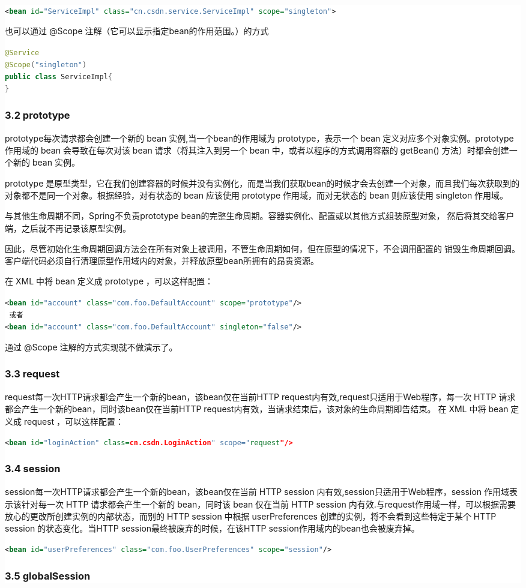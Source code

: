 ```xml
<bean id="ServiceImpl" class="cn.csdn.service.ServiceImpl" scope="singleton">
```

也可以通过 @Scope 注解（它可以显示指定bean的作用范围。）的方式

```java
@Service
@Scope("singleton")
public class ServiceImpl{
}
```

### 3.2 prototype

prototype每次请求都会创建一个新的 bean 实例,当一个bean的作用域为 prototype，表示一个 bean 定义对应多个对象实例。prototype 作用域的 bean 会导致在每次对该 bean 请求（将其注入到另一个 bean 中，或者以程序的方式调用容器的 getBean() 方法）时都会创建一个新的 bean 实例。

prototype 是原型类型，它在我们创建容器的时候并没有实例化，而是当我们获取bean的时候才会去创建一个对象，而且我们每次获取到的对象都不是同一个对象。根据经验，对有状态的 bean 应该使用 prototype 作用域，而对无状态的 bean 则应该使用 singleton 作用域。

与其他⽣命周期不同，Spring不负责prototype bean的完整⽣命周期。容器实例化、配置或以其他⽅式组装原型对象， 然后将其交给客户端，之后就不再记录该原型实例。

因此，尽管初始化⽣命周期回调⽅法会在所有对象上被调⽤，不管⽣命周期如何，但在原型的情况下，不会调⽤配置的 销毁⽣命周期回调。客户端代码必须⾃⾏清理原型作⽤域内的对象，并释放原型bean所拥有的昂贵资源。

在 XML 中将 bean 定义成 prototype ，可以这样配置：

```xml
<bean id="account" class="com.foo.DefaultAccount" scope="prototype"/>
 或者
<bean id="account" class="com.foo.DefaultAccount" singleton="false"/>
```

通过 @Scope 注解的方式实现就不做演示了。

### 3.3 request

request每一次HTTP请求都会产生一个新的bean，该bean仅在当前HTTP request内有效,request只适用于Web程序，每一次 HTTP 请求都会产生一个新的bean，同时该bean仅在当前HTTP request内有效，当请求结束后，该对象的生命周期即告结束。 在 XML 中将 bean 定义成 request ，可以这样配置：

```xml
<bean id="loginAction" class=cn.csdn.LoginAction" scope="request"/>
```

### 3.4 session

session每一次HTTP请求都会产生一个新的bean，该bean仅在当前 HTTP session 内有效,session只适用于Web程序，session 作用域表示该针对每一次 HTTP 请求都会产生一个新的 bean，同时该 bean 仅在当前 HTTP session 内有效.与request作用域一样，可以根据需要放心的更改所创建实例的内部状态，而别的 HTTP session 中根据 userPreferences 创建的实例，将不会看到这些特定于某个 HTTP session 的状态变化。当HTTP session最终被废弃的时候，在该HTTP session作用域内的bean也会被废弃掉。

```xml
<bean id="userPreferences" class="com.foo.UserPreferences" scope="session"/>
```

### 3.5 globalSession
